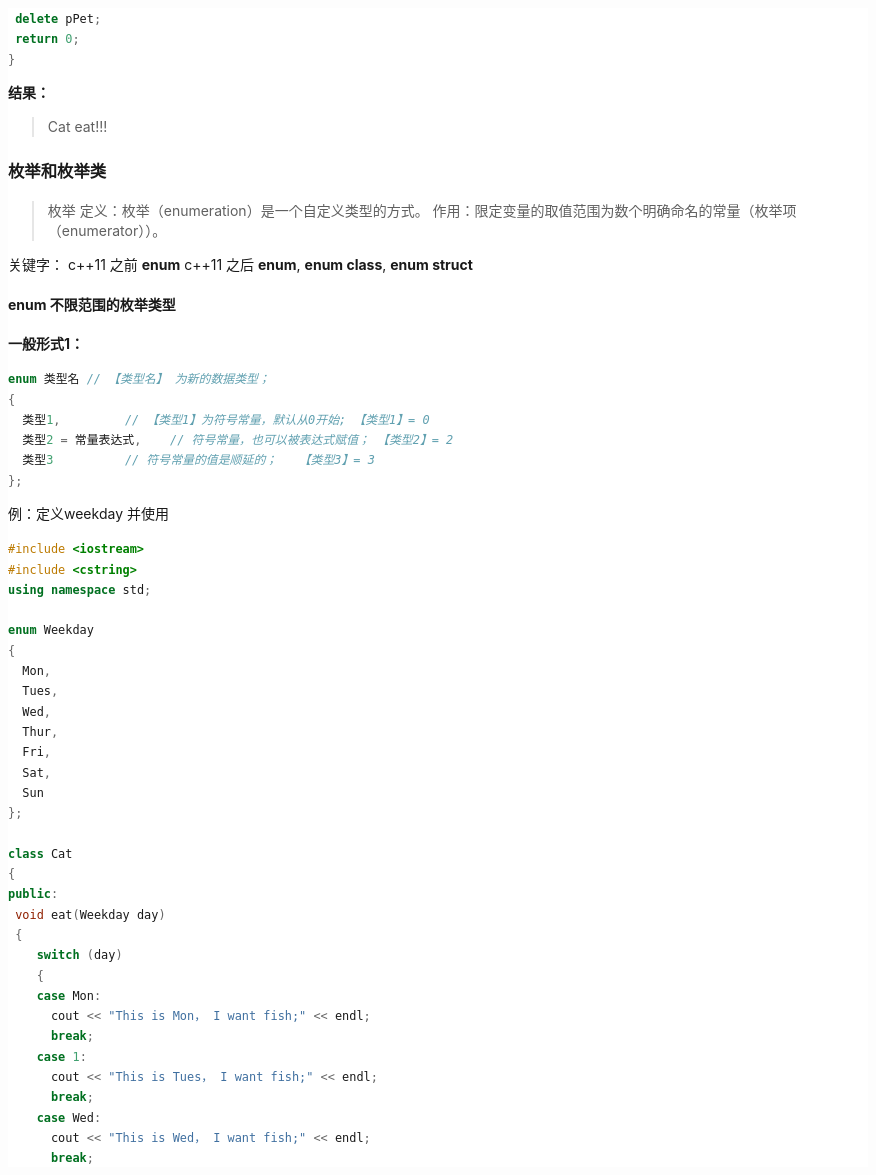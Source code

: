 ```cpp
 delete pPet;
 return 0;
}
```

**结果：**

> Cat eat!!!
### 枚举和枚举类

> 枚举
> 定义：枚举（enumeration）是一个自定义类型的方式。
> 作用：限定变量的取值范围为数个明确命名的常量（枚举项（enumerator））。


关键字：
c++11 之前 **enum**
c++11 之后 **enum**, **enum class**, **enum struct**

#### enum 不限范围的枚举类型

**一般形式1：**

```cpp
enum 类型名 // 【类型名】 为新的数据类型；
{
  类型1,         // 【类型1】为符号常量，默认从0开始; 【类型1】= 0
  类型2 = 常量表达式,    // 符号常量，也可以被表达式赋值； 【类型2】= 2
  类型3          // 符号常量的值是顺延的；   【类型3】= 3
};
```


例：定义weekday 并使用

```cpp
#include <iostream>
#include <cstring>
using namespace std;

enum Weekday
{
  Mon,
  Tues,
  Wed,
  Thur,
  Fri,
  Sat,
  Sun
};

class Cat
{
public:
 void eat(Weekday day)
 {
    switch (day)
    {
    case Mon:
      cout << "This is Mon， I want fish;" << endl;
      break;
    case 1:
      cout << "This is Tues， I want fish;" << endl;
      break;
    case Wed:
      cout << "This is Wed， I want fish;" << endl;
      break;
```